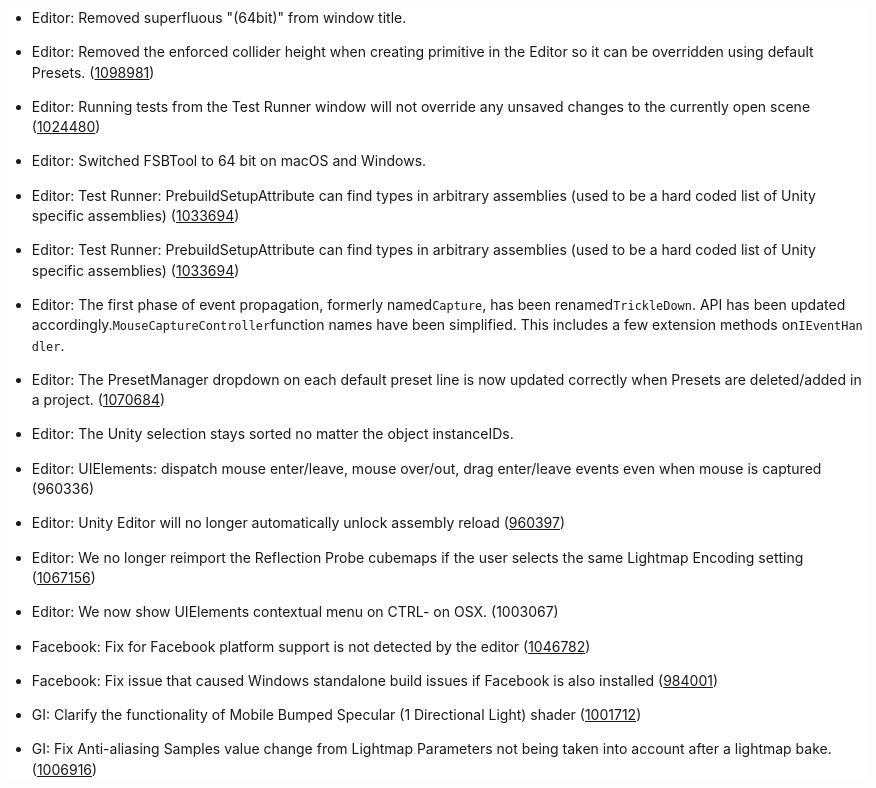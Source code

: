 -   Editor: Removed superfluous \"(64bit)\" from window title.

-   Editor: Removed the enforced collider height when creating primitive in the Editor so it can be overridden using default Presets. ([1098981](https://issuetracker.unity3d.com/issues/creating-a-default-capsule-collider-preset-with-a-certain-length-value-doesnt-make-new-capsule-colliders-have-that-length))

-   Editor: Running tests from the Test Runner window will not override any unsaved changes to the currently open scene ([1024480](https://issuetracker.unity3d.com/issues/testrunner-gameobjects-created-during-unity-tests-runner-tests-are-not-removed-in-the-untitled-scene))

-   Editor: Switched FSBTool to 64 bit on macOS and Windows.

-   Editor: Test Runner: PrebuildSetupAttribute can find types in arbitrary assemblies (used to be a hard coded list of Unity specific assemblies) ([1033694](https://issuetracker.unity3d.com/issues/prebuildsetupattribute-cannot-find-types-in-arbitrary-assemblies))

-   Editor: Test Runner: PrebuildSetupAttribute can find types in arbitrary assemblies (used to be a hard coded list of Unity specific assemblies) ([1033694](https://issuetracker.unity3d.com/issues/prebuildsetupattribute-cannot-find-types-in-arbitrary-assemblies))

-   Editor: The first phase of event propagation, formerly named` Capture `, has been renamed` TrickleDown `. API has been updated accordingly.` MouseCaptureController `function names have been simplified. This includes a few extension methods on` IEventHandler `.

-   Editor: The PresetManager dropdown on each default preset line is now updated correctly when Presets are deleted/added in a project. ([1070684](https://issuetracker.unity3d.com/issues/editor-missingreferenceexception-error-thrown-after-clicking-browse-button-of-preset-slot-in-preset-manager))

-   Editor: The Unity selection stays sorted no matter the object instanceIDs.

-   Editor: UIElements: dispatch mouse enter/leave, mouse over/out, drag enter/leave events even when mouse is captured (960336)

-   Editor: Unity Editor will no longer automatically unlock assembly reload ([960397](https://issuetracker.unity3d.com/issues/certain-editor-gui-interactions-automatically-reset-lockreloadassemblies))

-   Editor: We no longer reimport the Reflection Probe cubemaps if the user selects the same Lightmap Encoding setting ([1067156](https://issuetracker.unity3d.com/issues/selecting-the-same-lightmap-encoding-setting-rebakes-reflection-probes-again))

-   Editor: We now show UIElements contextual menu on CTRL- on OSX. (1003067)

-   Facebook: Fix for Facebook platform support is not detected by the editor ([1046782](https://issuetracker.unity3d.com/issues/facebook-platform-support-is-not-detected-by-the-editor))

-   Facebook: Fix issue that caused Windows standalone build issues if Facebook is also installed ([984001](https://issuetracker.unity3d.com/issues/unity-fails-building-projects-after-installing-facebook-games-support))

-   GI: Clarify the functionality of Mobile Bumped Specular (1 Directional Light) shader ([1001712](https://issuetracker.unity3d.com/issues/objects-using-the-mobile-bumped-specular-1-directional-light-shader-receive-no-baked-lighting-information))

-   GI: Fix Anti-aliasing Samples value change from Lightmap Parameters not being taken into account after a lightmap bake. ([1006916](https://issuetracker.unity3d.com/issues/plm-supersampling-doesnt-work))
